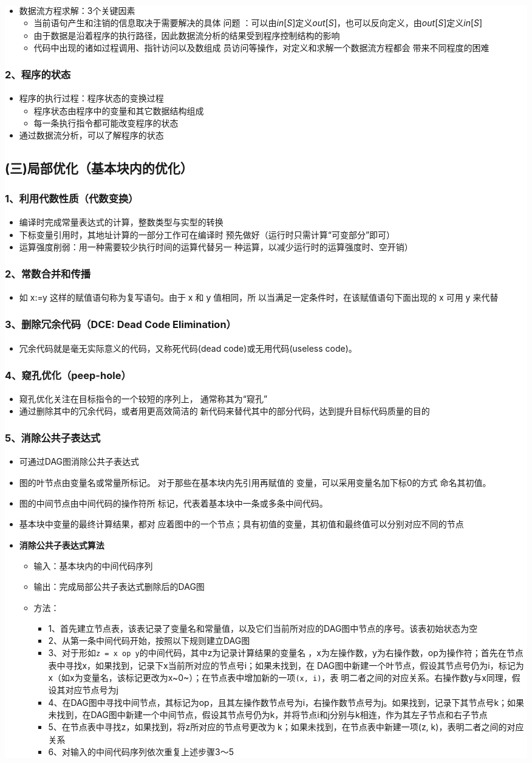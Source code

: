 - 数据流方程求解：3个关键因素
	- 当前语句产生和注销的信息取决于需要解决的具体 问题 ：可以由$in[S]$定义$out[S]$，也可以反向定义，由$out[S]$定义$in[S]$
	- 由于数据是沿着程序的执行路径，因此数据流分析的结果受到程序控制结构的影响
	- 代码中出现的诸如过程调用、指针访问以及数组成 员访问等操作，对定义和求解一个数据流方程都会 带来不同程度的困难

### 2、程序的状态

- 程序的执行过程：程序状态的变换过程
	- 程序状态由程序中的变量和其它数据结构组成
	- 每一条执行指令都可能改变程序的状态
- 通过数据流分析，可以了解程序的状态

## (三)局部优化（基本块内的优化）

### 1、利用代数性质（代数变换）

- 编译时完成常量表达式的计算，整数类型与实型的转换
- 下标变量引用时，其地址计算的一部分工作可在编译时 预先做好（运行时只需计算“可变部分”即可）
- 运算强度削弱：用一种需要较少执行时间的运算代替另一 种运算，以减少运行时的运算强度时、空开销）

### 2、常数合并和传播

- 如 x:=y 这样的赋值语句称为复写语句。由于 x 和 y 值相同，所 以当满足一定条件时，在该赋值语句下面出现的 x 可用 y 来代替

### 3、删除冗余代码（DCE: Dead Code Elimination）

- 冗余代码就是毫无实际意义的代码，又称死代码(dead code)或无用代码(useless code)。

### 4、窥孔优化（peep-hole）

- 窥孔优化关注在目标指令的一个较短的序列上， 通常称其为“窥孔” 
- 通过删除其中的冗余代码，或者用更高效简洁的 新代码来替代其中的部分代码，达到提升目标代码质量的目的

### 5、消除公共子表达式

- 可通过DAG图消除公共子表达式

- 图的叶节点由变量名或常量所标记。 对于那些在基本块内先引用再赋值的 变量，可以采用变量名加下标0的方式 命名其初值。

- 图的中间节点由中间代码的操作符所 标记，代表着基本块中一条或多条中间代码。 

- 基本块中变量的最终计算结果，都对 应着图中的一个节点；具有初值的变量，其初值和最终值可以分别对应不同的节点

- <span id = "消除公共子表达式算法">**消除公共子表达式算法**</span>

  - 输入：基本块内的中间代码序列

  - 输出：完成局部公共子表达式删除后的DAG图

  - 方法：

  	- 1、首先建立节点表，该表记录了变量名和常量值，以及它们当前所对应的DAG图中节点的序号。该表初始状态为空
  	- 2、从第一条中间代码开始，按照以下规则建立DAG图
  	- 3、对于形如`z = x op y`的中间代码，其中z为记录计算结果的变量名 ，x为左操作数，y为右操作数，op为操作符；首先在节点表中寻找x，如果找到，记录下x当前所对应的节点号i；如果未找到，在 DAG图中新建一个叶节点，假设其节点号仍为i，标记为x（如x为变量名，该标记更改为x~0~）；在节点表中增加新的一项`(x, i)`，表 明二者之间的对应关系。右操作数y与x同理，假设其对应节点号为j
  	- 4、在DAG图中寻找中间节点，其标记为op，且其左操作数节点号为i，右操作数节点号为j。如果找到，记录下其节点号k；如果未找到，在DAG图中新建一个中间节点，假设其节点号仍为k，并将节点i和j分别与k相连，作为其左子节点和右子节点
  	- 5、在节点表中寻找z，如果找到，将z所对应的节点号更改为 k；如果未找到，在节点表中新建一项(z, k)，表明二者之间的对应关系
  	- 6、对输入的中间代码序列依次重复上述步骤3～5
